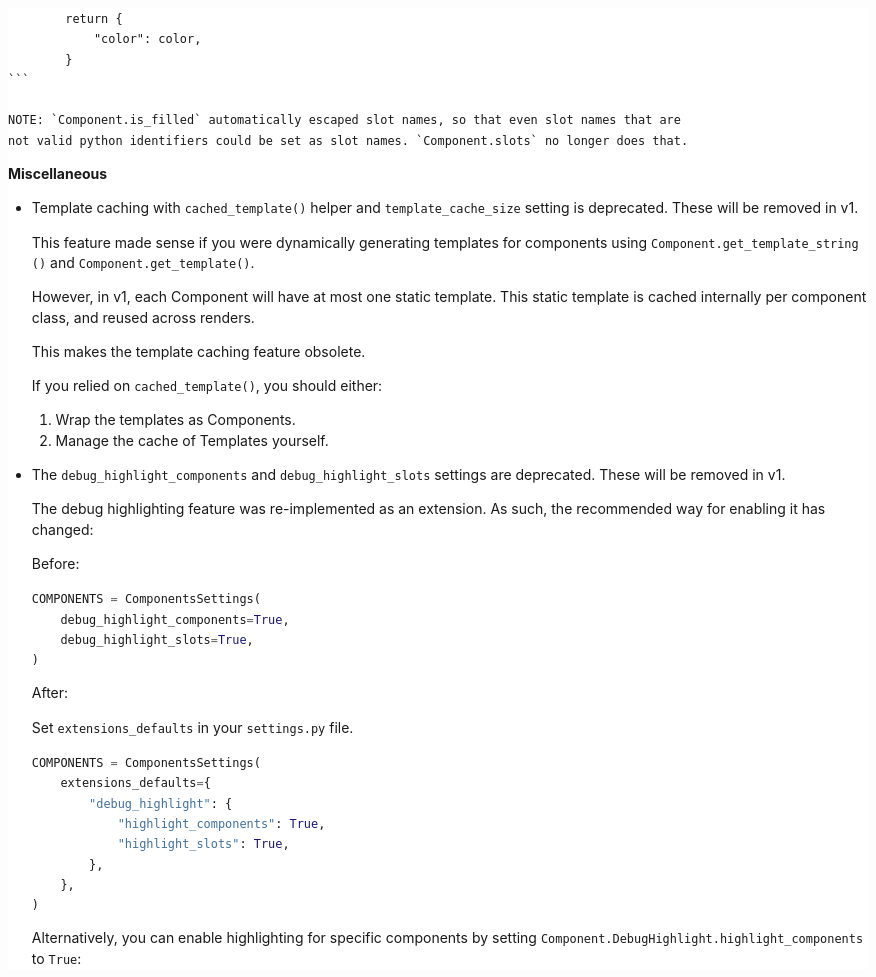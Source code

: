             return {
                "color": color,
            }
    ```

    NOTE: `Component.is_filled` automatically escaped slot names, so that even slot names that are
    not valid python identifiers could be set as slot names. `Component.slots` no longer does that.

**Miscellaneous**

- Template caching with `cached_template()` helper and `template_cache_size` setting is deprecated.
    These will be removed in v1.

    This feature made sense if you were dynamically generating templates for components using
    `Component.get_template_string()` and `Component.get_template()`.

    However, in v1, each Component will have at most one static template. This static template
    is cached internally per component class, and reused across renders.

    This makes the template caching feature obsolete.

    If you relied on `cached_template()`, you should either:

    1. Wrap the templates as Components.
    2. Manage the cache of Templates yourself.

- The `debug_highlight_components` and `debug_highlight_slots` settings are deprecated.
    These will be removed in v1.

    The debug highlighting feature was re-implemented as an extension.
    As such, the recommended way for enabling it has changed:
    
    Before:

    ```python
    COMPONENTS = ComponentsSettings(
        debug_highlight_components=True,
        debug_highlight_slots=True,
    )
    ```

    After:

    Set `extensions_defaults` in your `settings.py` file.

    ```python
    COMPONENTS = ComponentsSettings(
        extensions_defaults={
            "debug_highlight": {
                "highlight_components": True,
                "highlight_slots": True,
            },
        },
    )
    ```

    Alternatively, you can enable highlighting for specific components by setting `Component.DebugHighlight.highlight_components` to `True`:
